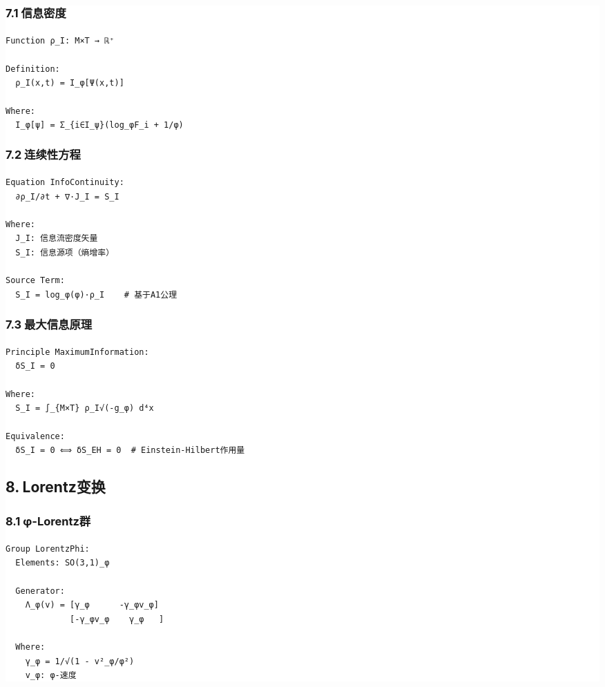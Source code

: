 ### 7.1 信息密度
```
Function ρ_I: M×T → ℝ⁺

Definition:
  ρ_I(x,t) = I_φ[Ψ(x,t)]
  
Where:
  I_φ[ψ] = Σ_{i∈I_ψ}(log_φF_i + 1/φ)
```

### 7.2 连续性方程
```
Equation InfoContinuity:
  ∂ρ_I/∂t + ∇·J_I = S_I
  
Where:
  J_I: 信息流密度矢量
  S_I: 信息源项（熵增率）
  
Source Term:
  S_I = log_φ(φ)·ρ_I    # 基于A1公理
```

### 7.3 最大信息原理
```
Principle MaximumInformation:
  δS_I = 0
  
Where:
  S_I = ∫_{M×T} ρ_I√(-g_φ) d⁴x
  
Equivalence:
  δS_I = 0 ⟺ δS_EH = 0  # Einstein-Hilbert作用量
```

## 8. Lorentz变换

### 8.1 φ-Lorentz群
```
Group LorentzPhi:
  Elements: SO(3,1)_φ
  
  Generator:
    Λ_φ(v) = [γ_φ      -γ_φv_φ]
             [-γ_φv_φ    γ_φ   ]
             
  Where:
    γ_φ = 1/√(1 - v²_φ/φ²)
    v_φ: φ-速度
```
